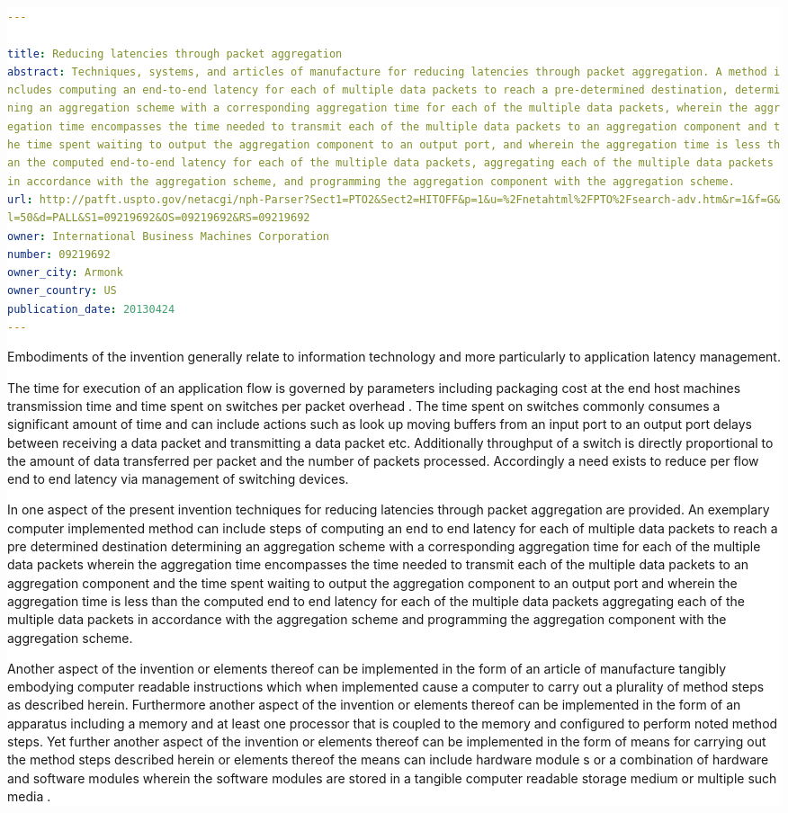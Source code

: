 ```yaml
---

title: Reducing latencies through packet aggregation
abstract: Techniques, systems, and articles of manufacture for reducing latencies through packet aggregation. A method includes computing an end-to-end latency for each of multiple data packets to reach a pre-determined destination, determining an aggregation scheme with a corresponding aggregation time for each of the multiple data packets, wherein the aggregation time encompasses the time needed to transmit each of the multiple data packets to an aggregation component and the time spent waiting to output the aggregation component to an output port, and wherein the aggregation time is less than the computed end-to-end latency for each of the multiple data packets, aggregating each of the multiple data packets in accordance with the aggregation scheme, and programming the aggregation component with the aggregation scheme.
url: http://patft.uspto.gov/netacgi/nph-Parser?Sect1=PTO2&Sect2=HITOFF&p=1&u=%2Fnetahtml%2FPTO%2Fsearch-adv.htm&r=1&f=G&l=50&d=PALL&S1=09219692&OS=09219692&RS=09219692
owner: International Business Machines Corporation
number: 09219692
owner_city: Armonk
owner_country: US
publication_date: 20130424
---
```

Embodiments of the invention generally relate to information technology and more particularly to application latency management.

The time for execution of an application flow is governed by parameters including packaging cost at the end host machines transmission time and time spent on switches per packet overhead . The time spent on switches commonly consumes a significant amount of time and can include actions such as look up moving buffers from an input port to an output port delays between receiving a data packet and transmitting a data packet etc. Additionally throughput of a switch is directly proportional to the amount of data transferred per packet and the number of packets processed. Accordingly a need exists to reduce per flow end to end latency via management of switching devices.

In one aspect of the present invention techniques for reducing latencies through packet aggregation are provided. An exemplary computer implemented method can include steps of computing an end to end latency for each of multiple data packets to reach a pre determined destination determining an aggregation scheme with a corresponding aggregation time for each of the multiple data packets wherein the aggregation time encompasses the time needed to transmit each of the multiple data packets to an aggregation component and the time spent waiting to output the aggregation component to an output port and wherein the aggregation time is less than the computed end to end latency for each of the multiple data packets aggregating each of the multiple data packets in accordance with the aggregation scheme and programming the aggregation component with the aggregation scheme.

Another aspect of the invention or elements thereof can be implemented in the form of an article of manufacture tangibly embodying computer readable instructions which when implemented cause a computer to carry out a plurality of method steps as described herein. Furthermore another aspect of the invention or elements thereof can be implemented in the form of an apparatus including a memory and at least one processor that is coupled to the memory and configured to perform noted method steps. Yet further another aspect of the invention or elements thereof can be implemented in the form of means for carrying out the method steps described herein or elements thereof the means can include hardware module s or a combination of hardware and software modules wherein the software modules are stored in a tangible computer readable storage medium or multiple such media .

